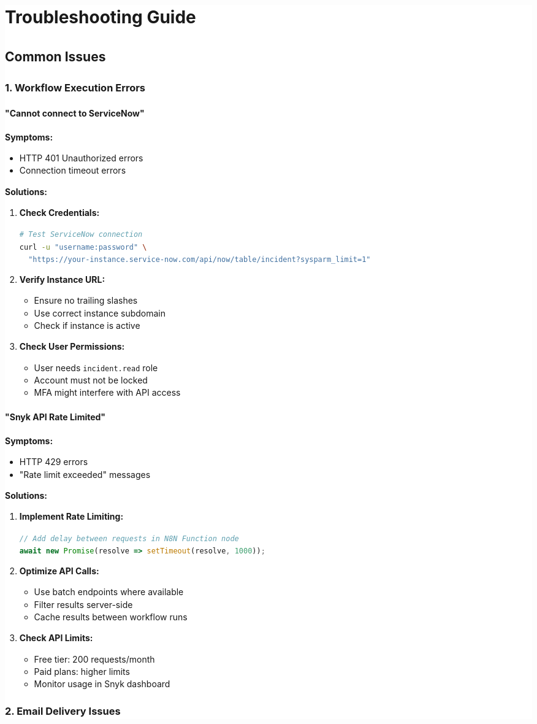 # Troubleshooting Guide

## Common Issues

### 1. Workflow Execution Errors

#### "Cannot connect to ServiceNow"
**Symptoms:**
- HTTP 401 Unauthorized errors
- Connection timeout errors

**Solutions:**
1. **Check Credentials:**
   ```bash
   # Test ServiceNow connection
   curl -u "username:password" \
     "https://your-instance.service-now.com/api/now/table/incident?sysparm_limit=1"
   ```

2. **Verify Instance URL:**
   - Ensure no trailing slashes
   - Use correct instance subdomain
   - Check if instance is active

3. **Check User Permissions:**
   - User needs `incident.read` role
   - Account must not be locked
   - MFA might interfere with API access

#### "Snyk API Rate Limited"
**Symptoms:**
- HTTP 429 errors
- "Rate limit exceeded" messages

**Solutions:**
1. **Implement Rate Limiting:**
   ```javascript
   // Add delay between requests in N8N Function node
   await new Promise(resolve => setTimeout(resolve, 1000));
   ```

2. **Optimize API Calls:**
   - Use batch endpoints where available
   - Filter results server-side
   - Cache results between workflow runs

3. **Check API Limits:**
   - Free tier: 200 requests/month
   - Paid plans: higher limits
   - Monitor usage in Snyk dashboard

### 2. Email Delivery Issues
